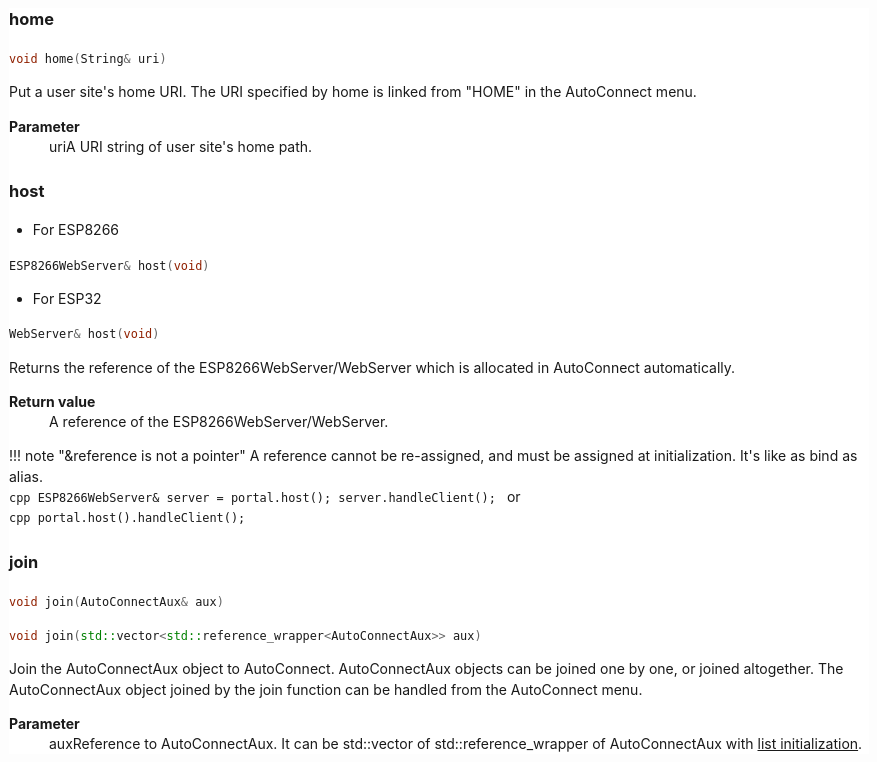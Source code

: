### <i class="fa fa-caret-right"></i> home

```cpp
void home(String& uri)
```

Put a user site's home URI. The URI specified by home is linked from "HOME" in the AutoConnect menu.<dl class="apidl">
    <dt>**Parameter**</dt>
    <dd><span class="apidef">uri</span><span class="aidesc">A URI string of user site's home path.</span></dd></dl>

### <i class="fa fa-caret-right"></i> host

- For ESP8266

```cpp
ESP8266WebServer& host(void)
```

- For ESP32

```cpp
WebServer& host(void)
```

Returns the reference of the ESP8266WebServer/WebServer which is allocated in AutoConnect automatically.<dl class="apidl">
    <dt>**Return value**</dt>
    <dd>A reference of the ESP8266WebServer/WebServer.</dd></dl>

!!! note "&reference is not a pointer"
    A reference cannot be re-assigned, and must be assigned at initialization. It's like as bind as alias.      
    ```cpp
    ESP8266WebServer& server = portal.host();
    server.handleClient();
    ```
    or  
    ```cpp
    portal.host().handleClient();
    ```

### <i class="fa fa-caret-right"></i> join

```cpp
void join(AutoConnectAux& aux)
```

<p></p>

```cpp
void join(std::vector<std::reference_wrapper<AutoConnectAux>> aux)
```

Join the AutoConnectAux object to AutoConnect. AutoConnectAux objects can be joined one by one, or joined altogether. The AutoConnectAux object joined by the join function can be handled from the AutoConnect menu.<dl class="apidl">
    <dt>**Parameter**</dt>
    <dd><span class="apidef">aux</span><span class="apidesc">Reference to AutoConnectAux. It can be std::vector of std::reference_wrapper of AutoConnectAux with [list initialization](https://en.cppreference.com/w/cpp/language/list_initialization).</span></dd></dl>
